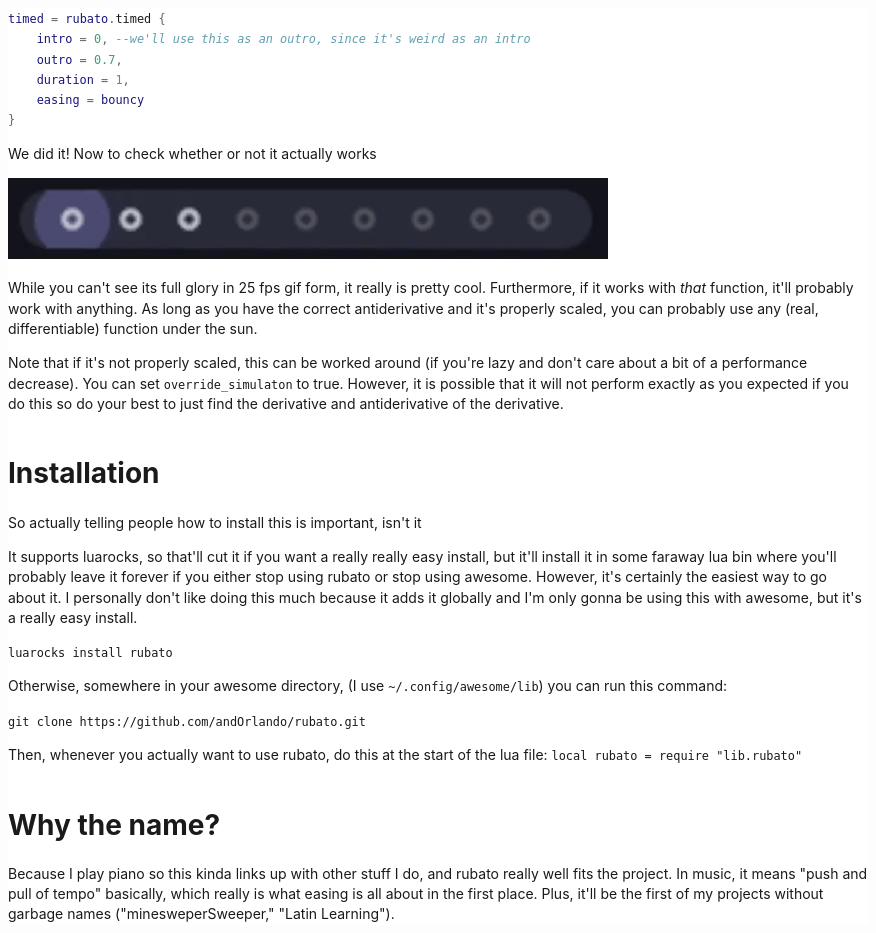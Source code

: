```lua
timed = rubato.timed {
    intro = 0, --we'll use this as an outro, since it's weird as an intro
    outro = 0.7,
    duration = 1,
    easing = bouncy
}
```

We did it! Now to check whether or not it actually works

![Beautiful](./images/beautiful.gif)

While you can't see its full glory in 25 fps gif form, it really is pretty cool.  Furthermore, if it
works with *that* function, it'll probably work with anything. As long as you have the correct
antiderivative and it's properly scaled, you can probably use any (real, differentiable) function
under the sun.

Note that if it's not properly scaled, this can be worked around (if you're lazy and don't care
about a bit of a performance decrease). You can set `override_simulaton` to true. However, it is
possible that it will not perform exactly as you expected if you do this so do your best to just
find the derivative and antiderivative of the derivative.

<h1 id="install">Installation</h1>

So actually telling people how to install this is important, isn't it

It supports luarocks, so that'll cut it if you want a really really easy install, but it'll install
it in some faraway lua bin where you'll probably leave it forever if you either stop using rubato or
stop using awesome. However, it's certainly the easiest way to go about it. I personally don't like
doing this much because it adds it globally and I'm only gonna be using this with awesome, but it's
a really easy install.

```
luarocks install rubato
```

Otherwise, somewhere in your awesome directory, (I use `~/.config/awesome/lib`) you can run this
command: 

```
git clone https://github.com/andOrlando/rubato.git
```

Then, whenever you actually want to use rubato, do this at the start of the lua file: `local rubato
= require "lib.rubato"`

<h1 id="name">Why the name?</h1>

Because I play piano so this kinda links up with other stuff I do, and rubato really well fits the
project. In music, it means "push and pull of tempo" basically, which really is what easing is all
about in the first place. Plus, it'll be the first of my projects without garbage names
("minesweperSweeper," "Latin Learning").
